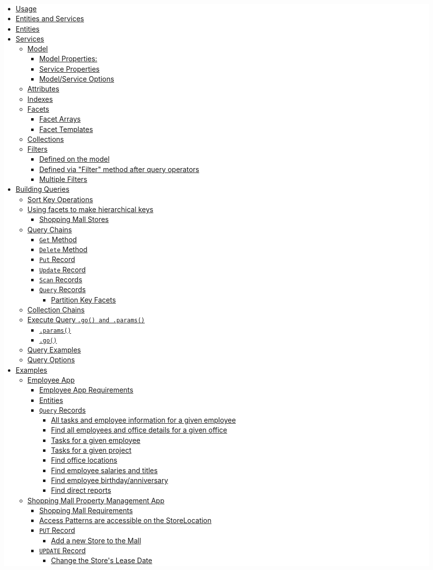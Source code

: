 - [Usage](#usage)
- [Entities and Services](#entities-and-services)
- [Entities](#entities)
- [Services](#services)
  * [Model](#model)
    + [Model Properties:](#model-properties-)
    + [Service Properties](#service-properties)
    + [Model/Service Options](#model-service-options)
  * [Attributes](#attributes)
  * [Indexes](#indexes)
  * [Facets](#facets)
    + [Facet Arrays](#facet-arrays)
    + [Facet Templates](#facet-templates)
  * [Collections](#collections)
  * [Filters](#filters)
    + [Defined on the model](#defined-on-the-model)
    + [Defined via "Filter" method after query operators](#defined-via--filter--method-after-query-operators)
    + [Multiple Filters](#multiple-filters)
- [Building Queries](#building-queries)
    + [Sort Key Operations](#sort-key-operations)
    + [Using facets to make hierarchical keys](#using-facets-to-make-hierarchical-keys)
      - [Shopping Mall Stores](#shopping-mall-stores)
  * [Query Chains](#query-chains)
    + [`Get` Method](#-get--method)
    + [`Delete` Method](#-delete--method)
    + [`Put` Record](#-put--record)
    + [`Update` Record](#-update--record)
    + [`Scan` Records](#-scan--records)
    + [`Query` Records](#-query--records)
      - [Partition Key Facets](#partition-key-facets)
  * [Collection Chains](#collection-chains)
  * [Execute Query `.go() and .params()`](#execute-query--go---and-params---)
    + [`.params()`](#-params---)
    + [`.go()`](#-go---)
  * [Query Examples](#query-examples)
  * [Query Options](#query-options)
- [Examples](#examples)
  * [Employee App](#employee-app)
    + [Employee App Requirements](#employee-app-requirements)
    + [Entities](#entities-1)
    + [`Query` Records](#-query--records-1)
      - [All tasks and employee information for a given employee](#all-tasks-and-employee-information-for-a-given-employee--requirement--1---employee-app-requirements-)
      - [Find all employees and office details for a given office](#find-all-employees-and-office-details-for-a-given-office--requirement--2---employee-app-requirements-)
      - [Tasks for a given employee](#tasks-for-a-given-employee--requirement--3---employee-app-requirements-)
      - [Tasks for a given project](#tasks-for-a-given-project--requirement--4---employee-app-requirements-)
      - [Find office locations](#find-office-locations--requirement--5---employee-app-requirements-)
      - [Find employee salaries and titles](#find-employee-salaries-and-titles--requirement--6---employee-app-requirements-)
      - [Find employee birthday/anniversary](#find-employee-birthday-anniversary--requirement--7---employee-app-requirements-)
      - [Find direct reports](#find-direct-reports--requirement--8---employee-app-requirements-)
  * [Shopping Mall Property Management App](#shopping-mall-property-management-app)
    + [Shopping Mall Requirements](#shopping-mall-requirements)
    + [Access Patterns are accessible on the StoreLocation](#access-patterns-are-accessible-on-the-storelocation)
    + [`PUT` Record](#-put--record)
      - [Add a new Store to the Mall](#add-a-new-store-to-the-mall-)
    + [`UPDATE` Record](#-update--record)
      - [Change the Store's Lease Date](#change-the-store-s-lease-date-)